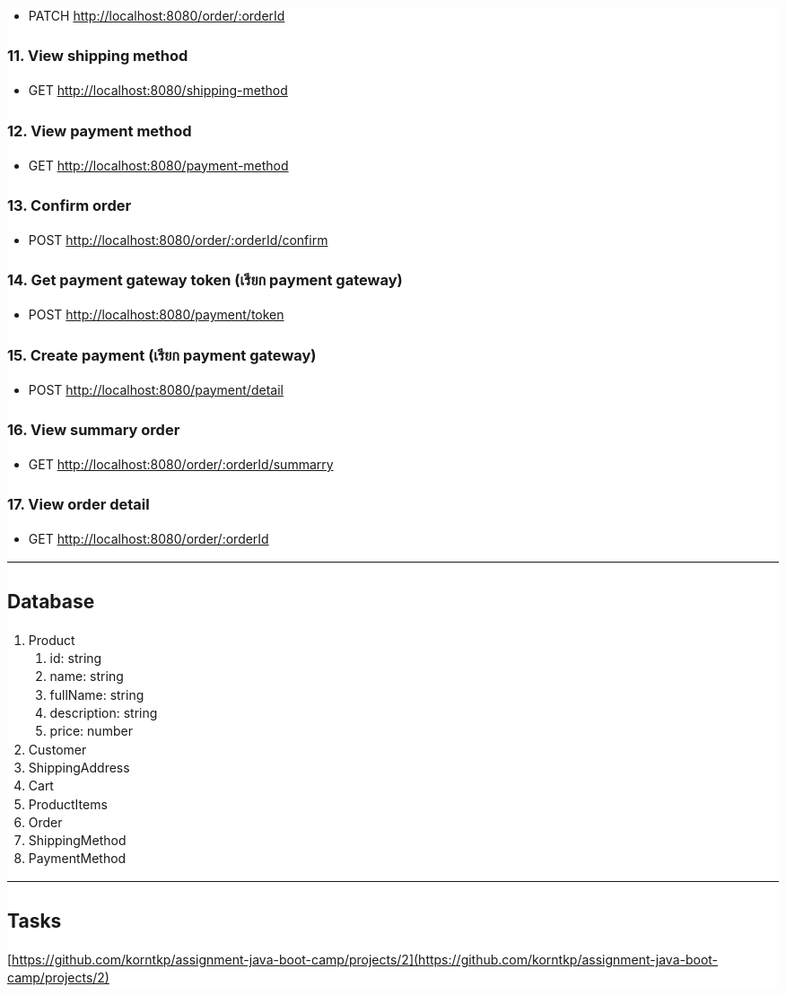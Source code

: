 - PATCH <http://localhost:8080/order/:orderId>

### 11. View shipping method

- GET <http://localhost:8080/shipping-method>

### 12. View payment method

- GET <http://localhost:8080/payment-method>

### 13. Confirm order

- POST <http://localhost:8080/order/:orderId/confirm>

### 14. Get payment gateway token  (เรียก payment gateway)

- POST <http://localhost:8080/payment/token>

### 15. Create payment  (เรียก payment gateway)

- POST <http://localhost:8080/payment/detail>

### 16. View summary order

- GET <http://localhost:8080/order/:orderId/summarry>

### 17. View order detail

- GET <http://localhost:8080/order/:orderId>

---

## Database

1. Product
    1. id: string
    2. name: string
    3. fullName: string
    4. description: string
    5. price: number
2. Customer 
3. ShippingAddress 
4. Cart 
5. ProductItems
6. Order
7. ShippingMethod
8. PaymentMethod

---

## Tasks

[https://github.com/korntkp/assignment-java-boot-camp/projects/2](https://github.com/korntkp/assignment-java-boot-camp/projects/2)
